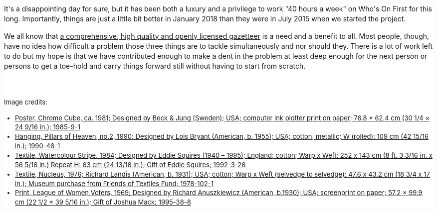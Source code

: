 It's a disappointing day for sure, but it has been both a luxury and a privilege to work "40 hours a week" on Who's On First for this long. Importantly, things are just a little bit better in January 2018 than they were in July 2015 when we started the project.

We all know that [a comprehensive, high quality and openly licensed gazetteer](https://www.whosonfirst.org/blog/2016/08/15/mapping-with-bias/) is a need and a benefit to all. Most people, though, have no idea how difficult a problem those three things are to tackle simultaneously and nor should they. There is a lot of work left to do but my hope is that we have contributed enough to make a dent in the problem at least deep enough for the next person or persons to get a toe-hold and carry things forward still without having to start from scratch.

<div style="font-size:small; margin-top:4em;">
Image credits:

* [Poster, Chrome Cube, ca. 1981; Designed by Beck & Jung (Sweden); USA; computer ink plotter print on paper; 76.8 × 62.4 cm (30 1/4 × 24 9/16 in.); 1985-9-1](https://collection.cooperhewitt.org/objects/18805771/)
* [Hanging, Pillars of Heaven, no.2, 1990; Designed by Lois Bryant (American, b. 1955); USA; cotton, metallic; W (rolled): 109 cm (42 15/16 in.); 1990-46-1](https://collection.cooperhewitt.org/objects/18634775/)
* [Textile, Watercolour Stripe, 1984; Designed by Eddie Squires (1940 – 1995); England; cotton; Warp x Weft: 252 x 143 cm (8 ft. 3 3/16 in. x 56 5/16 in.) Repeat H: 63 cm (24 13/16 in.); Gift of Eddie Squires; 1992-3-26](https://collection.cooperhewitt.org/objects/18639905/)
* [Textile, Nucleus, 1976; Richard Landis (American, b. 1931); USA; cotton; Warp x Weft (selvedge to selvedge): 47.6 x 43.2 cm (18 3/4 x 17 in.); Museum purchase from Friends of Textiles Fund; 1978-102-1](https://collection.cooperhewitt.org/objects/18493519/)
* [Print, League of Women Voters, 1969; Designed by Richard Anuszkiewicz (American, b.1930); USA; screenprint on paper; 57.2 × 99.9 cm (22 1/2 × 39 5/16 in.); Gift of Joshua Mack; 1995-38-8](https://collection.cooperhewitt.org/objects/18651191/)
